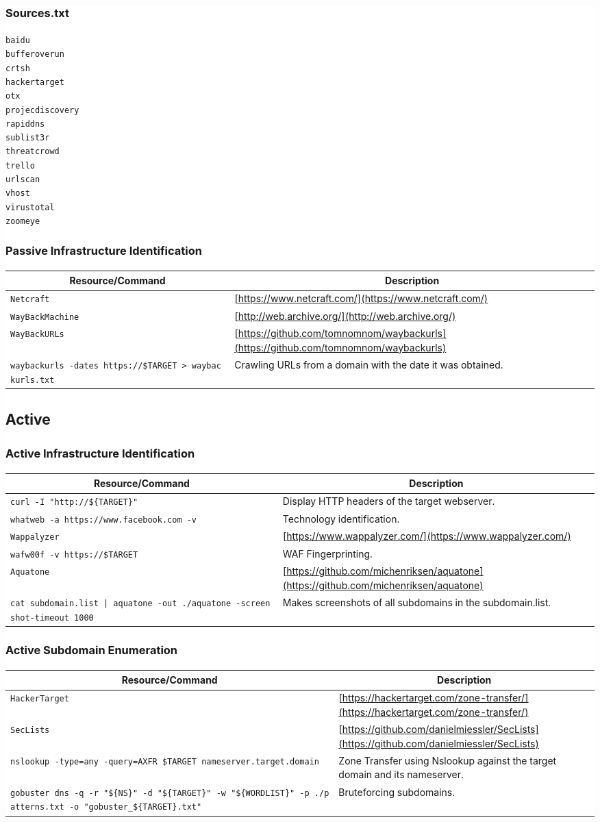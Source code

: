 ### Sources.txt

```txt
baidu
bufferoverun
crtsh
hackertarget
otx
projecdiscovery
rapiddns
sublist3r
threatcrowd
trello
urlscan
vhost
virustotal
zoomeye
```

### Passive Infrastructure Identification

| **Resource/Command**                                   | **Description**                                                                      |
| ------------------------------------------------------ | ------------------------------------------------------------------------------------ |
| `Netcraft`                                             | [https://www.netcraft.com/](https://www.netcraft.com/)                               |
| `WayBackMachine`                                       | [http://web.archive.org/](http://web.archive.org/)                                   |
| `WayBackURLs`                                          | [https://github.com/tomnomnom/waybackurls](https://github.com/tomnomnom/waybackurls) |
| `waybackurls -dates https://$TARGET > waybackurls.txt` | Crawling URLs from a domain with the date it was obtained.                           |

## Active 

### Active Infrastructure Identification

| **Resource/Command**                                                      | **Description**                                                                      |
| ------------------------------------------------------------------------- | ------------------------------------------------------------------------------------ |
| `curl -I "http://${TARGET}"`                                              | Display HTTP headers of the target webserver.                                        |
| `whatweb -a https://www.facebook.com -v`                                  | Technology identification.                                                           |
| `Wappalyzer`                                                              | [https://www.wappalyzer.com/](https://www.wappalyzer.com/)                           |
| `wafw00f -v https://$TARGET`                                              | WAF Fingerprinting.                                                                  |
| `Aquatone`                                                                | [https://github.com/michenriksen/aquatone](https://github.com/michenriksen/aquatone) |
| `cat subdomain.list \| aquatone -out ./aquatone -screenshot-timeout 1000` | Makes screenshots of all subdomains in the subdomain.list.                           |

### Active Subdomain Enumeration

| **Resource/Command**                                                                                       | **Description**                                                                          |
| ---------------------------------------------------------------------------------------------------------- | ---------------------------------------------------------------------------------------- |
| `HackerTarget`                                                                                             | [https://hackertarget.com/zone-transfer/](https://hackertarget.com/zone-transfer/)       |
| `SecLists`                                                                                                 | [https://github.com/danielmiessler/SecLists](https://github.com/danielmiessler/SecLists) |
| `nslookup -type=any -query=AXFR $TARGET nameserver.target.domain`                                          | Zone Transfer using Nslookup against the target domain and its nameserver.               |
| `gobuster dns -q -r "${NS}" -d "${TARGET}" -w "${WORDLIST}" -p ./patterns.txt -o "gobuster_${TARGET}.txt"` | Bruteforcing subdomains.                                                                 |
